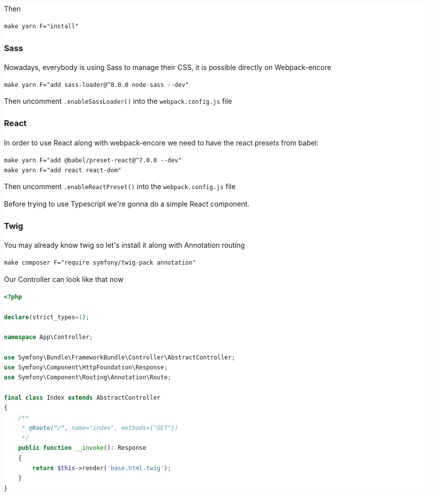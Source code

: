 Then 

```shell script
make yarn F="install"
```

### Sass

Nowadays, everybody is using Sass to manage their CSS, it is possible directly on Webpack-encore

```shell script
make yarn F="add sass-loader@^8.0.0 node-sass --dev"
```

Then uncomment `.enableSassLoader()` into the `webpack.config.js` file

### React

In order to use React along with webpack-encore we need to have the react presets from babel:

```shell script
make yarn F="add @babel/preset-react@^7.0.0 --dev"
make yarn F="add react react-dom"
```

Then uncomment `.enableReactPreset()` into the `webpack.config.js` file

Before trying to use Typescript we're gonna do a simple React component.

### Twig

You may already know twig so let's install it along with Annotation routing

```shell script
make composer F="require symfony/twig-pack annotation"
```

Our Controller can look like that now

```php
<?php

declare(strict_types=1);

namespace App\Controller;

use Symfony\Bundle\FrameworkBundle\Controller\AbstractController;
use Symfony\Component\HttpFoundation\Response;
use Symfony\Component\Routing\Annotation\Route;

final class Index extends AbstractController
{
    /**
     * @Route("/", name="index", methods={"GET"})
     */
    public function __invoke(): Response
    {
        return $this->render('base.html.twig');
    }
}
```
